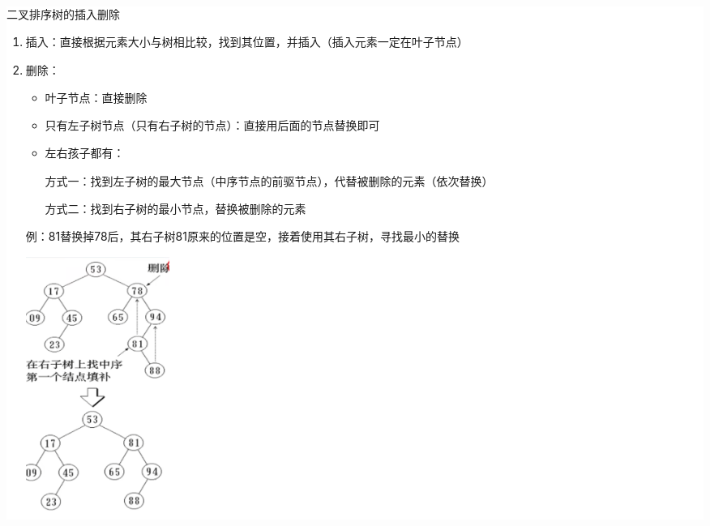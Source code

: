 二叉排序树的插入删除

1. 插入：直接根据元素大小与树相比较，找到其位置，并插入（插入元素一定在叶子节点）

2. 删除：

    - 叶子节点：直接删除

    - 只有左子树节点（只有右子树的节点）：直接用后面的节点替换即可

    - 左右孩子都有：

      方式一：找到左子树的最大节点（中序节点的前驱节点），代替被删除的元素（依次替换）

      方式二：找到右子树的最小节点，替换被删除的元素

    例：81替换掉78后，其右子树81原来的位置是空，接着使用其右子树，寻找最小的替换

    <img src="assets/184335.png" style="zoom:43%;" />
